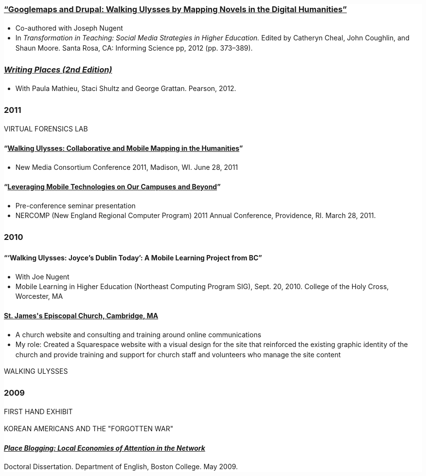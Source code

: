 ### [“Googlemaps and Drupal: Walking Ulysses by Mapping Novels in the Digital Humanities”](http://books.google.com/books?id=qvz74iqJn2YC&lpg=PA373&pg=PA373#v=onepage&q&f=false) 
* Co-authored with Joseph Nugent
* In _Transformation in Teaching: Social Media Strategies in Higher Education._ Edited by Catheryn Cheal, John Coughlin, and Shaun Moore. Santa Rosa, CA: Informing Science pp, 2012 (pp. 373–389).

### [_Writing Places (2nd Edition)_](http://www.mypearsonstore.com/bookstore/writing-places-9780321845481)
* With Paula Mathieu, Staci Shultz and George Grattan. Pearson, 2012.

### 2011

VIRTUAL FORENSICS LAB

#### “[Walking Ulysses: Collaborative and Mobile Mapping in the Humanities](http://archive.nmc.org/preso/8241)” 
* New Media Consortium Conference 2011, Madison, WI. June 28, 2011

#### “[Leveraging Mobile Technologies on Our Campuses and Beyond](http://www.educause.edu/NC11/Program/SEM03A)” 
* Pre-conference seminar presentation
* NERCOMP (New England Regional Computer Program) 2011 Annual Conference, Providence, RI. March 28, 2011.

### 2010

#### “‘Walking Ulysses: Joyce’s Dublin Today’: A Mobile Learning Project from BC” 
* With Joe Nugent
* Mobile Learning in Higher Education (Northeast Computing Program SIG), Sept. 20, 2010. College of the Holy Cross, Worcester, MA

#### [St. James's Episcopal Church, Cambridge, MA](http://www.stjames-cambridge.org/)
* A church website and consulting and training around online communications
* My role: Created a Squarespace website with a visual design for the site that reinforced the existing graphic identity of the church and provide training and support for church staff and volunteers who manage the site content

WALKING ULYSSES

### 2009

FIRST HAND EXHIBIT

KOREAN AMERICANS AND THE "FORGOTTEN WAR"

#### _[Place Blogging: Local Economies of Attention in the Network](http://timlindgren.com/placeblogging)_ 
Doctoral Dissertation. Department of English, Boston College. May 2009.

